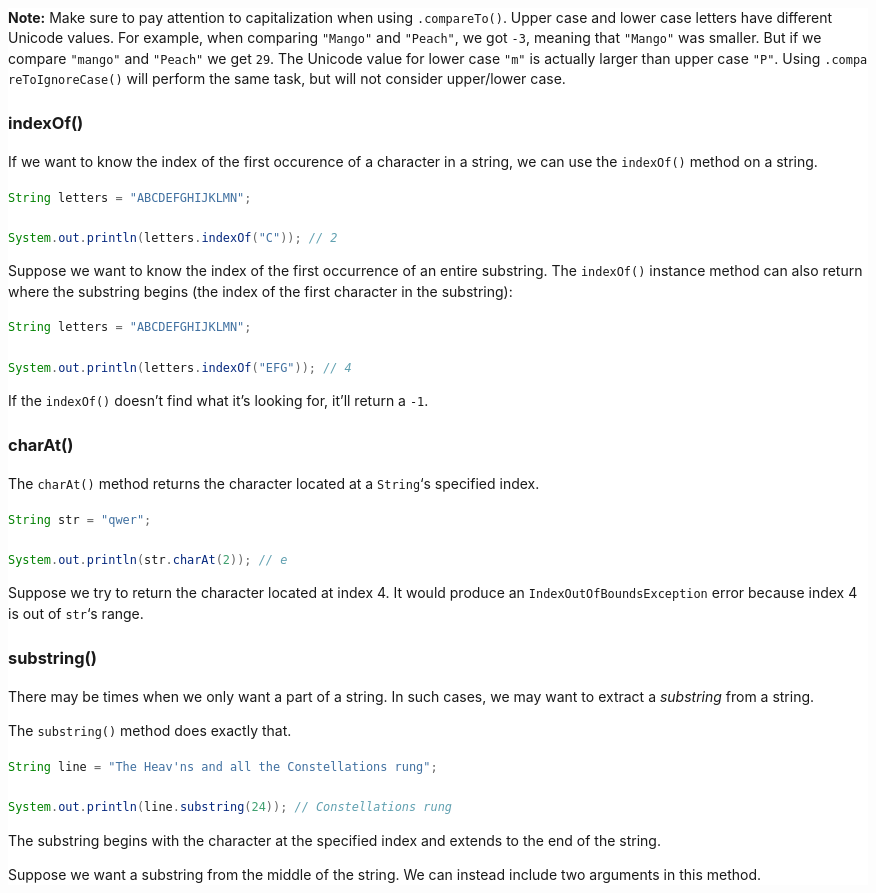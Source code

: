 **Note:** Make sure to pay attention to capitalization when using `.compareTo()`. Upper case and lower case letters have different Unicode values. For example, when comparing `"Mango"` and `"Peach"`, we got `-3`, meaning that `"Mango"` was smaller. But if we compare `"mango"` and `"Peach"` we get `29`. The Unicode value for lower case `"m"` is actually larger than upper case `"P"`. Using `.compareToIgnoreCase()` will perform the same task, but will not consider upper/lower case.

### indexOf()
If we want to know the index of the first occurence of a character in a string, we can use the `indexOf()` method on a string.

```java
String letters = "ABCDEFGHIJKLMN";
 
System.out.println(letters.indexOf("C")); // 2
```

Suppose we want to know the index of the first occurrence of an entire substring. The `indexOf()` instance method can also return where the substring begins (the index of the first character in the substring):

```java
String letters = "ABCDEFGHIJKLMN";
 
System.out.println(letters.indexOf("EFG")); // 4
```

If the `indexOf()` doesn’t find what it’s looking for, it’ll return a `-1`.

### charAt()
The `charAt()` method returns the character located at a `String`‘s specified index.

```java
String str = "qwer";
 
System.out.println(str.charAt(2)); // e
```

Suppose we try to return the character located at index 4. It would produce an `IndexOutOfBoundsException` error because index 4 is out of `str`‘s range.

### substring()
There may be times when we only want a part of a string. In such cases, we may want to extract a _substring_ from a string.

The `substring()` method does exactly that.

```java
String line = "The Heav'ns and all the Constellations rung";
 
System.out.println(line.substring(24)); // Constellations rung
```

The substring begins with the character at the specified index and extends to the end of the string.

Suppose we want a substring from the middle of the string. We can instead include two arguments in this method.

